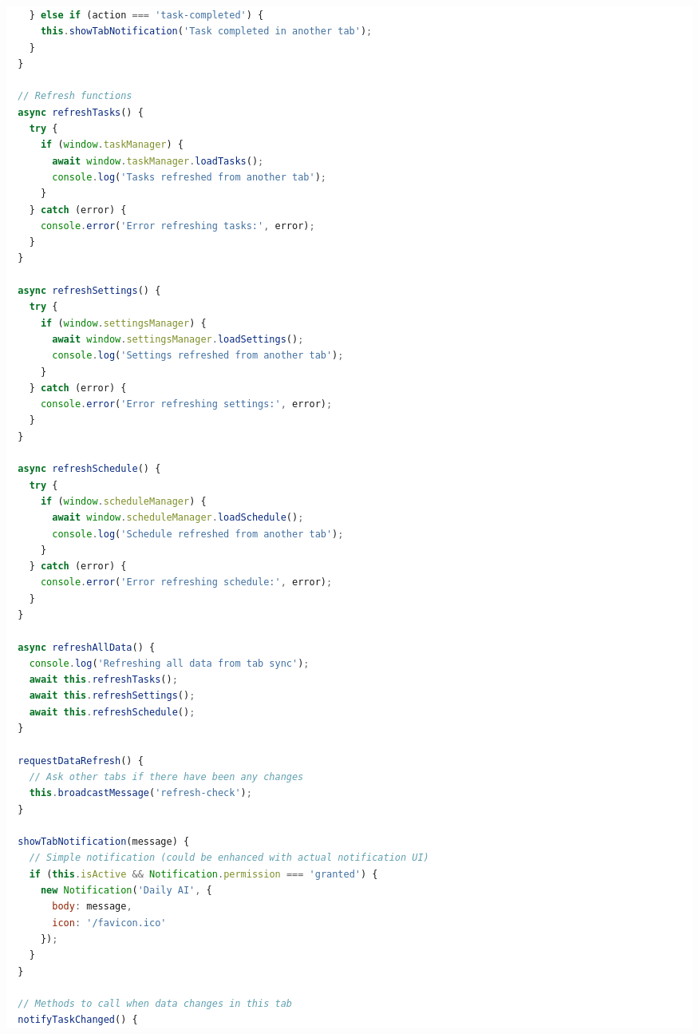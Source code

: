 ```javascript
    } else if (action === 'task-completed') {
      this.showTabNotification('Task completed in another tab');
    }
  }
  
  // Refresh functions
  async refreshTasks() {
    try {
      if (window.taskManager) {
        await window.taskManager.loadTasks();
        console.log('Tasks refreshed from another tab');
      }
    } catch (error) {
      console.error('Error refreshing tasks:', error);
    }
  }
  
  async refreshSettings() {
    try {
      if (window.settingsManager) {
        await window.settingsManager.loadSettings();
        console.log('Settings refreshed from another tab');
      }
    } catch (error) {
      console.error('Error refreshing settings:', error);
    }
  }
  
  async refreshSchedule() {
    try {
      if (window.scheduleManager) {
        await window.scheduleManager.loadSchedule();
        console.log('Schedule refreshed from another tab');
      }
    } catch (error) {
      console.error('Error refreshing schedule:', error);
    }
  }
  
  async refreshAllData() {
    console.log('Refreshing all data from tab sync');
    await this.refreshTasks();
    await this.refreshSettings();
    await this.refreshSchedule();
  }
  
  requestDataRefresh() {
    // Ask other tabs if there have been any changes
    this.broadcastMessage('refresh-check');
  }
  
  showTabNotification(message) {
    // Simple notification (could be enhanced with actual notification UI)
    if (this.isActive && Notification.permission === 'granted') {
      new Notification('Daily AI', { 
        body: message,
        icon: '/favicon.ico'
      });
    }
  }
  
  // Methods to call when data changes in this tab
  notifyTaskChanged() {
```